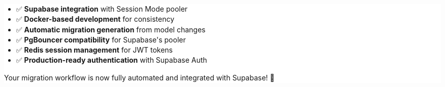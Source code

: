 - ✅ **Supabase integration** with Session Mode pooler
- ✅ **Docker-based development** for consistency
- ✅ **Automatic migration generation** from model changes
- ✅ **PgBouncer compatibility** for Supabase's pooler
- ✅ **Redis session management** for JWT tokens
- ✅ **Production-ready authentication** with Supabase Auth

Your migration workflow is now fully automated and integrated with Supabase! 🎉
